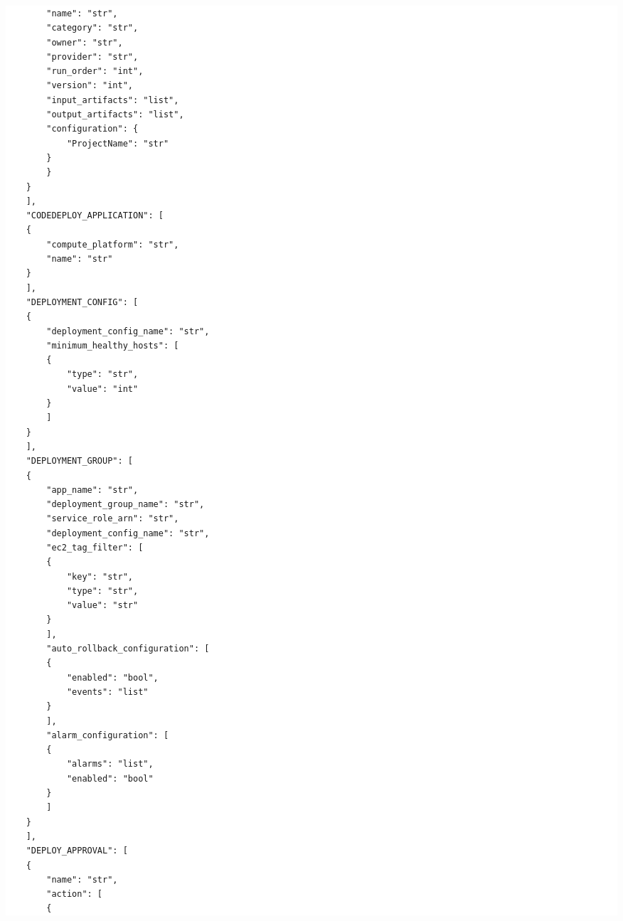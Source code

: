 ```
        "name": "str",
        "category": "str",
        "owner": "str",
        "provider": "str",
        "run_order": "int",
        "version": "int",
        "input_artifacts": "list",
        "output_artifacts": "list",
        "configuration": {
            "ProjectName": "str"
        }
        }
    }
    ],
    "CODEDEPLOY_APPLICATION": [
    {
        "compute_platform": "str",
        "name": "str"
    }
    ],
    "DEPLOYMENT_CONFIG": [
    {
        "deployment_config_name": "str",
        "minimum_healthy_hosts": [
        {
            "type": "str",
            "value": "int"
        }
        ]
    }
    ],
    "DEPLOYMENT_GROUP": [
    {
        "app_name": "str",
        "deployment_group_name": "str",
        "service_role_arn": "str",
        "deployment_config_name": "str",
        "ec2_tag_filter": [
        {
            "key": "str",
            "type": "str",
            "value": "str"
        }
        ],
        "auto_rollback_configuration": [
        {
            "enabled": "bool",
            "events": "list"
        }
        ],
        "alarm_configuration": [
        {
            "alarms": "list",
            "enabled": "bool"
        }
        ]
    }
    ],
    "DEPLOY_APPROVAL": [
    {
        "name": "str",
        "action": [
        {
```
